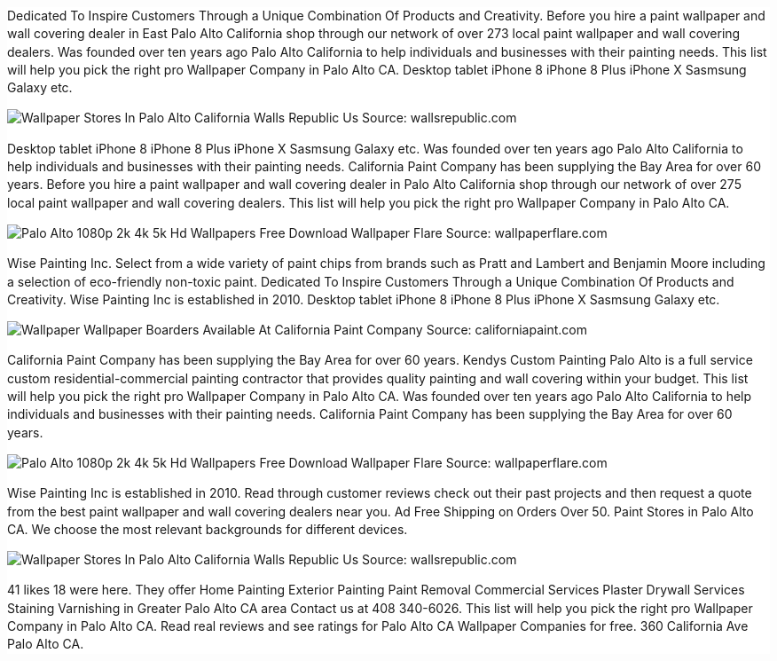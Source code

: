 Dedicated To Inspire Customers Through a Unique Combination Of Products and Creativity. Before you hire a paint wallpaper and wall covering dealer in East Palo Alto California shop through our network of over 273 local paint wallpaper and wall covering dealers. Was founded over ten years ago Palo Alto California to help individuals and businesses with their painting needs. This list will help you pick the right pro Wallpaper Company in Palo Alto CA. Desktop tablet iPhone 8 iPhone 8 Plus iPhone X Sasmsung Galaxy etc.

![Wallpaper Stores In Palo Alto California Walls Republic Us](https://cdn.shopify.com/s/files/1/2198/0277/files/BN_CF_HR_04.jpg?9119972576075041207%20%0D%0A "Wallpaper Stores In Palo Alto California Walls Republic Us")
Source: wallsrepublic.com

Desktop tablet iPhone 8 iPhone 8 Plus iPhone X Sasmsung Galaxy etc. Was founded over ten years ago Palo Alto California to help individuals and businesses with their painting needs. California Paint Company has been supplying the Bay Area for over 60 years. Before you hire a paint wallpaper and wall covering dealer in Palo Alto California shop through our network of over 275 local paint wallpaper and wall covering dealers. This list will help you pick the right pro Wallpaper Company in Palo Alto CA.

![Palo Alto 1080p 2k 4k 5k Hd Wallpapers Free Download Wallpaper Flare](https://c1.wallpaperflare.com/preview/776/584/933/way-palo-alto-menlo-park-sand-hill-road-i-280-san-francisco-bay-area.jpg "Palo Alto 1080p 2k 4k 5k Hd Wallpapers Free Download Wallpaper Flare")
Source: wallpaperflare.com

Wise Painting Inc. Select from a wide variety of paint chips from brands such as Pratt and Lambert and Benjamin Moore including a selection of eco-friendly non-toxic paint. Dedicated To Inspire Customers Through a Unique Combination Of Products and Creativity. Wise Painting Inc is established in 2010. Desktop tablet iPhone 8 iPhone 8 Plus iPhone X Sasmsung Galaxy etc.

![Wallpaper Wallpaper Boarders Available At California Paint Company](https://www.californiapaint.com/images/wallpaper/york-wallpaper-byzance.jpg "Wallpaper Wallpaper Boarders Available At California Paint Company")
Source: californiapaint.com

California Paint Company has been supplying the Bay Area for over 60 years. Kendys Custom Painting Palo Alto is a full service custom residential-commercial painting contractor that provides quality painting and wall covering within your budget. This list will help you pick the right pro Wallpaper Company in Palo Alto CA. Was founded over ten years ago Palo Alto California to help individuals and businesses with their painting needs. California Paint Company has been supplying the Bay Area for over 60 years.

![Palo Alto 1080p 2k 4k 5k Hd Wallpapers Free Download Wallpaper Flare](https://c1.wallpaperflare.com/preview/233/629/301/palo-alto-california-stanford-university-building.jpg "Palo Alto 1080p 2k 4k 5k Hd Wallpapers Free Download Wallpaper Flare")
Source: wallpaperflare.com

Wise Painting Inc is established in 2010. Read through customer reviews check out their past projects and then request a quote from the best paint wallpaper and wall covering dealers near you. Ad Free Shipping on Orders Over 50. Paint Stores in Palo Alto CA. We choose the most relevant backgrounds for different devices.

![Wallpaper Stores In Palo Alto California Walls Republic Us](https://cdn.shopify.com/s/files/1/2198/0277/files/palo_altos.jpg?4953056299345419695 "Wallpaper Stores In Palo Alto California Walls Republic Us")
Source: wallsrepublic.com

41 likes 18 were here. They offer Home Painting Exterior Painting Paint Removal Commercial Services Plaster Drywall Services Staining Varnishing in Greater Palo Alto CA area Contact us at 408 340-6026. This list will help you pick the right pro Wallpaper Company in Palo Alto CA. Read real reviews and see ratings for Palo Alto CA Wallpaper Companies for free. 360 California Ave Palo Alto CA.

